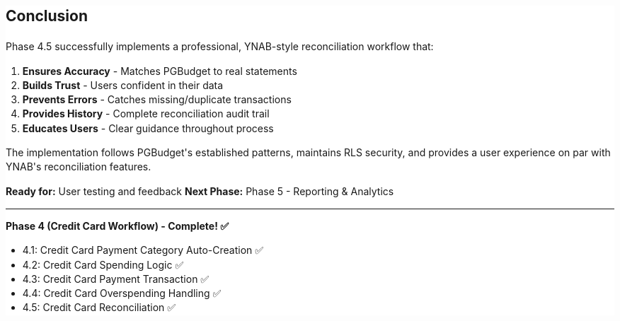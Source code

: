 ## Conclusion

Phase 4.5 successfully implements a professional, YNAB-style reconciliation workflow that:
1. **Ensures Accuracy** - Matches PGBudget to real statements
2. **Builds Trust** - Users confident in their data
3. **Prevents Errors** - Catches missing/duplicate transactions
4. **Provides History** - Complete reconciliation audit trail
5. **Educates Users** - Clear guidance throughout process

The implementation follows PGBudget's established patterns, maintains RLS security, and provides a user experience on par with YNAB's reconciliation features.

**Ready for:** User testing and feedback
**Next Phase:** Phase 5 - Reporting & Analytics

---

**Phase 4 (Credit Card Workflow) - Complete! ✅**
- 4.1: Credit Card Payment Category Auto-Creation ✅
- 4.2: Credit Card Spending Logic ✅
- 4.3: Credit Card Payment Transaction ✅
- 4.4: Credit Card Overspending Handling ✅
- 4.5: Credit Card Reconciliation ✅
